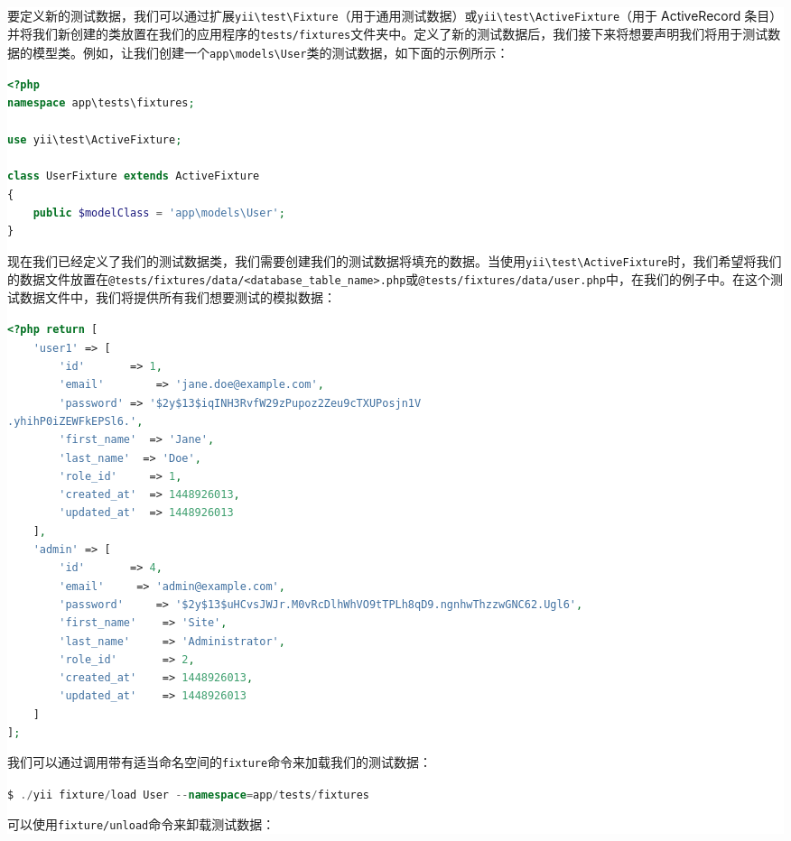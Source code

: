 要定义新的测试数据，我们可以通过扩展`yii\test\Fixture`（用于通用测试数据）或`yii\test\ActiveFixture`（用于 ActiveRecord 条目）并将我们新创建的类放置在我们的应用程序的`tests/fixtures`文件夹中。定义了新的测试数据后，我们接下来将想要声明我们将用于测试数据的模型类。例如，让我们创建一个`app\models\User`类的测试数据，如下面的示例所示：

```php
<?php
namespace app\tests\fixtures;

use yii\test\ActiveFixture;

class UserFixture extends ActiveFixture
{
    public $modelClass = 'app\models\User';
}
```

现在我们已经定义了我们的测试数据类，我们需要创建我们的测试数据将填充的数据。当使用`yii\test\ActiveFixture`时，我们希望将我们的数据文件放置在`@tests/fixtures/data/<database_table_name>.php`或`@tests/fixtures/data/user.php`中，在我们的例子中。在这个测试数据文件中，我们将提供所有我们想要测试的模拟数据：

```php
<?php return [
    'user1' => [
        'id'       => 1,
        'email'        => 'jane.doe@example.com',
        'password' => '$2y$13$iqINH3RvfW29zPupoz2Zeu9cTXUPosjn1V
.yhihP0iZEWFkEPSl6.',
        'first_name'  => 'Jane',
        'last_name'  => 'Doe',
        'role_id'     => 1,
        'created_at'  => 1448926013,
        'updated_at'  => 1448926013
    ],
    'admin' => [ 
        'id'       => 4,
        'email'     => 'admin@example.com',
        'password'     => '$2y$13$uHCvsJWJr.M0vRcDlhWhVO9tTPLh8qD9.ngnhwThzzwGNC62.Ugl6',
        'first_name' 	=> 'Site',
        'last_name' 	=> 'Administrator',
        'role_id' 		=> 2,
        'created_at' 	=> 1448926013,
        'updated_at' 	=> 1448926013
    ]
];
```

我们可以通过调用带有适当命名空间的`fixture`命令来加载我们的测试数据：

```php
$ ./yii fixture/load User --namespace=app/tests/fixtures

```

可以使用`fixture/unload`命令来卸载测试数据：
